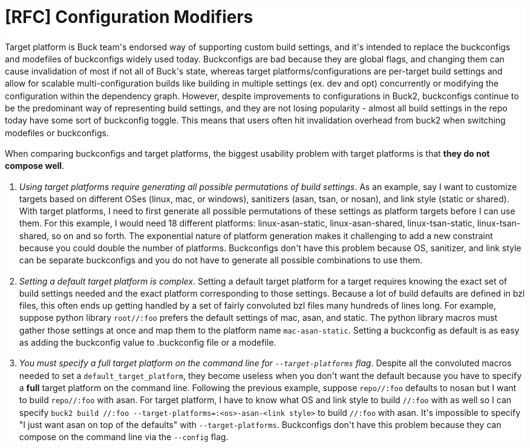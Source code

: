 # [RFC] Configuration Modifiers

Target platform is Buck team's endorsed way of supporting custom build
settings, and it's intended to replace the buckconfigs and modefiles of
buckconfigs widely used today. Buckconfigs are bad because they are
global flags, and changing them can cause invalidation of most if not
all of Buck's state, whereas target platforms/configurations are
per-target build settings and allow for scalable multi-configuration
builds like building in multiple settings (ex. dev and opt) concurrently
or modifying the configuration within the dependency graph. However,
despite improvements to configurations in Buck2, buckconfigs continue to
be the predominant way of representing build settings, and they are not
losing popularity - almost all build settings in the repo today have
some sort of buckconfig toggle. This means that users often hit
invalidation overhead from buck2 when switching modefiles or
buckconfigs.

When comparing buckconfigs and target platforms, the biggest usability
problem with target platforms is that **they do not compose well**.

1. *Using target platforms require generating all possible permutations
   of build settings*. As an example, say I want to customize targets
   based on different OSes (linux, mac, or windows), sanitizers (asan,
   tsan, or nosan), and link style (static or shared). With target
   platforms, I need to first generate all possible permutations of
   these settings as platform targets before I can use them. For this
   example, I would need 18 different platforms: linux-asan-static,
   linux-asan-shared, linux-tsan-static, linux-tsan-shared, so on and so
   forth. The exponential nature of platform generation makes it
   challenging to add a new constraint because you could double the
   number of platforms. Buckconfigs don't have this problem because OS,
   sanitizer, and link style can be separate buckconfigs and you do not
   have to generate all possible combinations to use them.

2. *Setting a default target platform is complex.* Setting a default
   target platform for a target requires knowing the exact set of build
   settings needed and the exact platform corresponding to those
   settings. Because a lot of build defaults are defined in bzl files,
   this often ends up getting handled by a set of fairly convoluted bzl
   files many hundreds of lines long. For example, suppose python
   library `root//:foo` prefers the default settings of mac, asan, and
   static. The python library macros must gather those settings at once
   and map them to the platform name `mac-asan-static`. Setting a
   buckconfig as default is as easy as adding the buckconfig value to
   .buckconfig file or a modefile.

3. *You must specify a full target platform on the command line
   for `--target-platforms` flag*. Despite all the convoluted macros
   needed to set a `default_target_platform`, they become useless when
   you don't want the default because you have to specify a **full**
   target platform on the command line. Following the previous example,
   suppose `repo//:foo` defaults to nosan but I want to
   build `repo//:foo` with asan. For target platform, I have to know
   what OS and link style to build `//:foo` with as well so I can
   specify `buck2 build //:foo --target-platforms=:<os>-asan-<link style>`
   to build `//:foo` with asan. It's impossible to specify "I just want
   asan on top of the defaults" with `--target-platforms`. Buckconfigs
   don't have this problem because they can compose on the command line
   via the `--config` flag.
